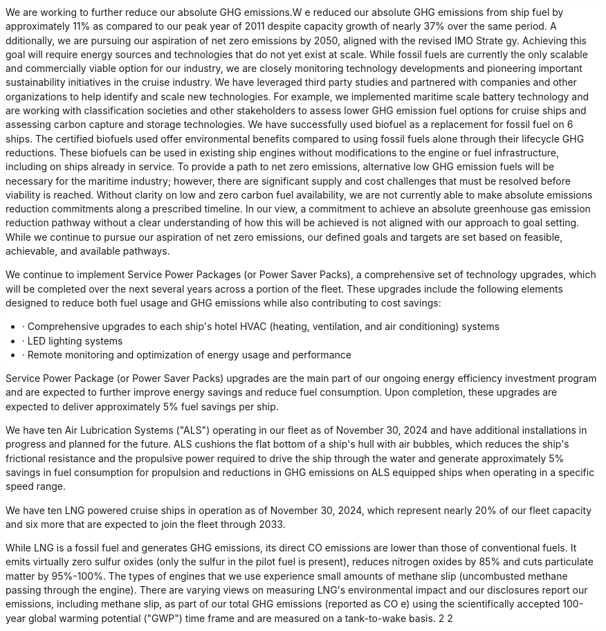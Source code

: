 We are working to further reduce our absolute GHG emissions.W e reduced our absolute GHG emissions from ship fuel by approximately 11% as compared to our peak year of 2011 despite capacity growth of nearly 37% over the same period. A dditionally, we are pursuing our aspiration of net zero emissions by 2050, aligned with the revised IMO Strate gy. Achieving this goal will require energy sources and technologies that do not yet exist at scale. While fossil fuels are currently the only scalable and commercially viable option for our industry, we are closely monitoring technology developments and pioneering important sustainability initiatives in the cruise industry. We have leveraged third party studies and partnered with companies and other organizations to help identify and scale new technologies. For example, we implemented maritime scale battery technology and are working with classification societies and other stakeholders to assess lower GHG emission fuel options for cruise ships and assessing carbon capture and storage technologies. We have successfully used biofuel as a replacement for fossil fuel on 6 ships. The certified biofuels used offer environmental benefits compared to using fossil fuels alone through their lifecycle GHG reductions. These biofuels can be used in existing ship engines without modifications to the engine or fuel infrastructure, including on ships already in service. To provide a path to net zero emissions, alternative low GHG emission fuels will be necessary for the maritime industry; however, there are significant supply and cost challenges that must be resolved before viability is reached. Without clarity on low and zero carbon fuel availability, we are not currently able to make absolute emissions reduction commitments along a prescribed timeline. In our view, a commitment to achieve an absolute greenhouse gas emission reduction pathway without a clear understanding of how this will be achieved is not aligned with our approach to goal setting. While we continue to pursue our aspiration of net zero emissions, our defined goals and targets are set based on feasible, achievable, and available pathways.

We continue to implement Service Power Packages (or Power Saver Packs), a comprehensive set of technology upgrades, which will be completed over the next several years across a portion of the fleet. These upgrades include the following elements designed to reduce both fuel usage and GHG emissions while also contributing to cost savings:

* · Comprehensive upgrades to each ship's hotel HVAC (heating, ventilation, and air conditioning) systems
* · LED lighting systems
* · Remote monitoring and optimization of energy usage and performance

Service Power Package (or Power Saver Packs) upgrades are the main part of our ongoing energy efficiency investment program and are expected to further improve energy savings and reduce fuel consumption. Upon completion, these upgrades are expected to deliver approximately 5% fuel savings per ship.

We have ten Air Lubrication Systems ("ALS") operating in our fleet as of November 30, 2024 and have additional installations in progress and planned for the future. ALS cushions the flat bottom of a ship's hull with air bubbles, which reduces the ship's frictional resistance and the propulsive power required to drive the ship through the water and generate approximately 5% savings in fuel consumption for propulsion and reductions in GHG emissions on ALS equipped ships when operating in a specific speed range.

We have ten LNG powered cruise ships in operation as of November 30, 2024, which represent nearly 20% of our fleet capacity and six more that are expected to join the fleet through 2033.

While LNG is a fossil fuel and generates GHG emissions, its direct CO emissions are lower than those of conventional fuels. It emits virtually zero sulfur oxides (only the sulfur in the pilot fuel is present), reduces nitrogen oxides by 85% and cuts particulate matter by 95%-100%. The types of engines that we use experience small amounts of methane slip (uncombusted methane passing through the engine). There are varying views on measuring LNG's environmental impact and our disclosures report our emissions, including methane slip, as part of our total GHG emissions (reported as CO e) using the scientifically accepted 100-year global warming potential ("GWP") time frame and are measured on a tank-to-wake basis. 2 2
